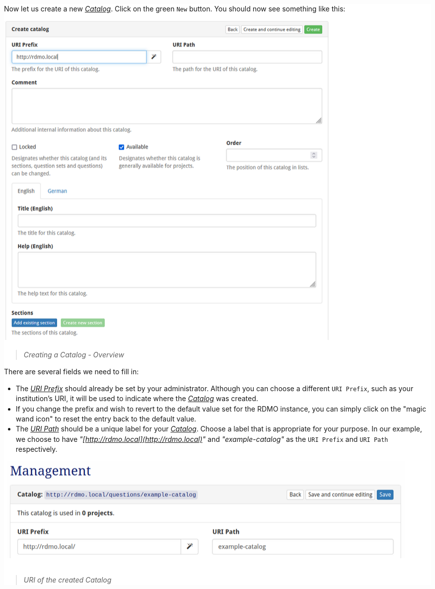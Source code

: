 Now let us create a new [*Catalog*](#Catalog). Click on the green `New` button. You should now see something like this:   

![](../_static/img/how-to-guide/createCatalog_1st_page.PNG)
> *Creating a Catalog - Overview*

There are several fields we need to fill in:

* The [*URI Prefix*](#URI-prefix) should already be set by your administrator. Although you can choose a different `URI Prefix`, such as your institution’s URI, it will be used to indicate where the [*Catalog*](#Catalog) was created.  
* If you change the prefix and wish to revert to the default value set for the RDMO instance, you can simply click on the "magic wand icon" to reset the entry back to the default value.  
* The [*URI Path*](#URI-path) should be a unique label for your [*Catalog*](#Catalog). Choose a label that is appropriate for your purpose. In our example, we choose to have *"[http://rdmo.local](http://rdmo.local)"* and *"example-catalog"* as the `URI Prefix` and `URI Path` respectively. 

![](../_static/img/how-to-guide/catalog_URI.PNG)
> *URI of the created Catalog*
  